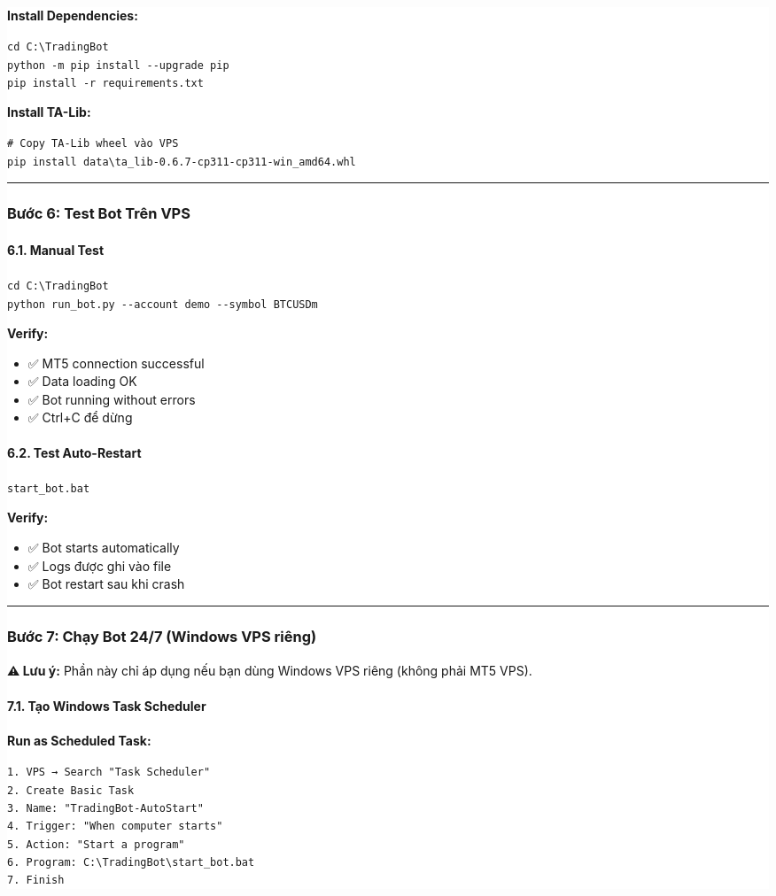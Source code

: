 **Install Dependencies:**
```batch
cd C:\TradingBot
python -m pip install --upgrade pip
pip install -r requirements.txt
```

**Install TA-Lib:**
```batch
# Copy TA-Lib wheel vào VPS
pip install data\ta_lib-0.6.7-cp311-cp311-win_amd64.whl
```

---

### **Bước 6: Test Bot Trên VPS**

#### **6.1. Manual Test**
```batch
cd C:\TradingBot
python run_bot.py --account demo --symbol BTCUSDm
```

**Verify:**
- ✅ MT5 connection successful
- ✅ Data loading OK
- ✅ Bot running without errors
- ✅ Ctrl+C để dừng

#### **6.2. Test Auto-Restart**
```batch
start_bot.bat
```

**Verify:**
- ✅ Bot starts automatically
- ✅ Logs được ghi vào file
- ✅ Bot restart sau khi crash

---

### **Bước 7: Chạy Bot 24/7 (Windows VPS riêng)**

**⚠️ Lưu ý:** Phần này chỉ áp dụng nếu bạn dùng Windows VPS riêng (không phải MT5 VPS).

#### **7.1. Tạo Windows Task Scheduler**

**Run as Scheduled Task:**
```
1. VPS → Search "Task Scheduler"
2. Create Basic Task
3. Name: "TradingBot-AutoStart"
4. Trigger: "When computer starts"
5. Action: "Start a program"
6. Program: C:\TradingBot\start_bot.bat
7. Finish
```
